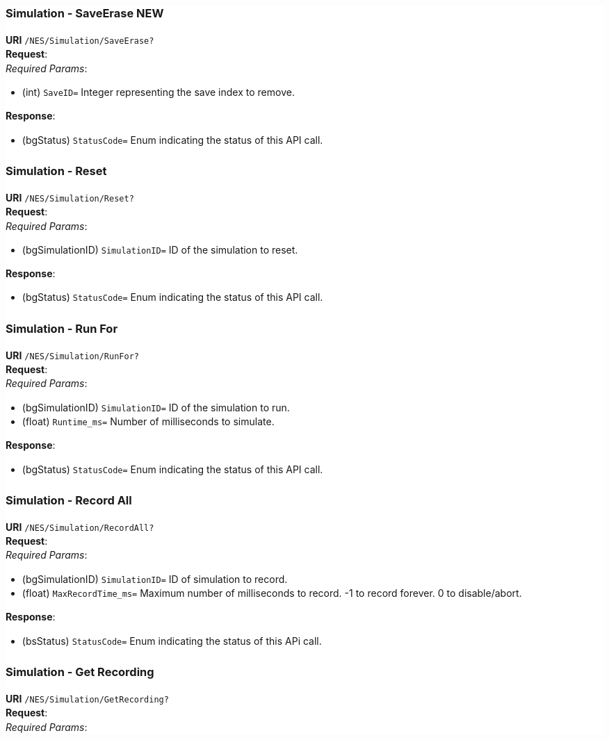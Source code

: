 
### Simulation - SaveErase **NEW**

**URI** `/NES/Simulation/SaveErase?`  
**Request**:  
*Required Params*:  

- (int) `SaveID=` Integer representing the save index to remove.  

**Response**:  

- (bgStatus) `StatusCode=` Enum indicating the status of this API call.  



### Simulation - Reset

**URI** `/NES/Simulation/Reset?`  
**Request**:  
*Required Params*:  

- (bgSimulationID) `SimulationID=` ID of the simulation to reset. 

**Response**:  

- (bgStatus) `StatusCode=` Enum indicating the status of this API call.


### Simulation - Run For

**URI** `/NES/Simulation/RunFor?`  
**Request**:  
*Required Params*:  

- (bgSimulationID) `SimulationID=` ID of the simulation to run.
- (float) `Runtime_ms=` Number of milliseconds to simulate.

**Response**:  

- (bgStatus) `StatusCode=` Enum indicating the status of this API call.


### Simulation - Record All

**URI** `/NES/Simulation/RecordAll?`  
**Request**:  
*Required Params*:  

- (bgSimulationID) `SimulationID=` ID of simulation to record.
- (float) `MaxRecordTime_ms=` Maximum number of milliseconds to record. -1 to record forever. 0 to disable/abort.

**Response**:  

- (bsStatus) `StatusCode=` Enum indicating the status of this APi call.


### Simulation - Get Recording

**URI** `/NES/Simulation/GetRecording?`  
**Request**:  
*Required Params*:  
